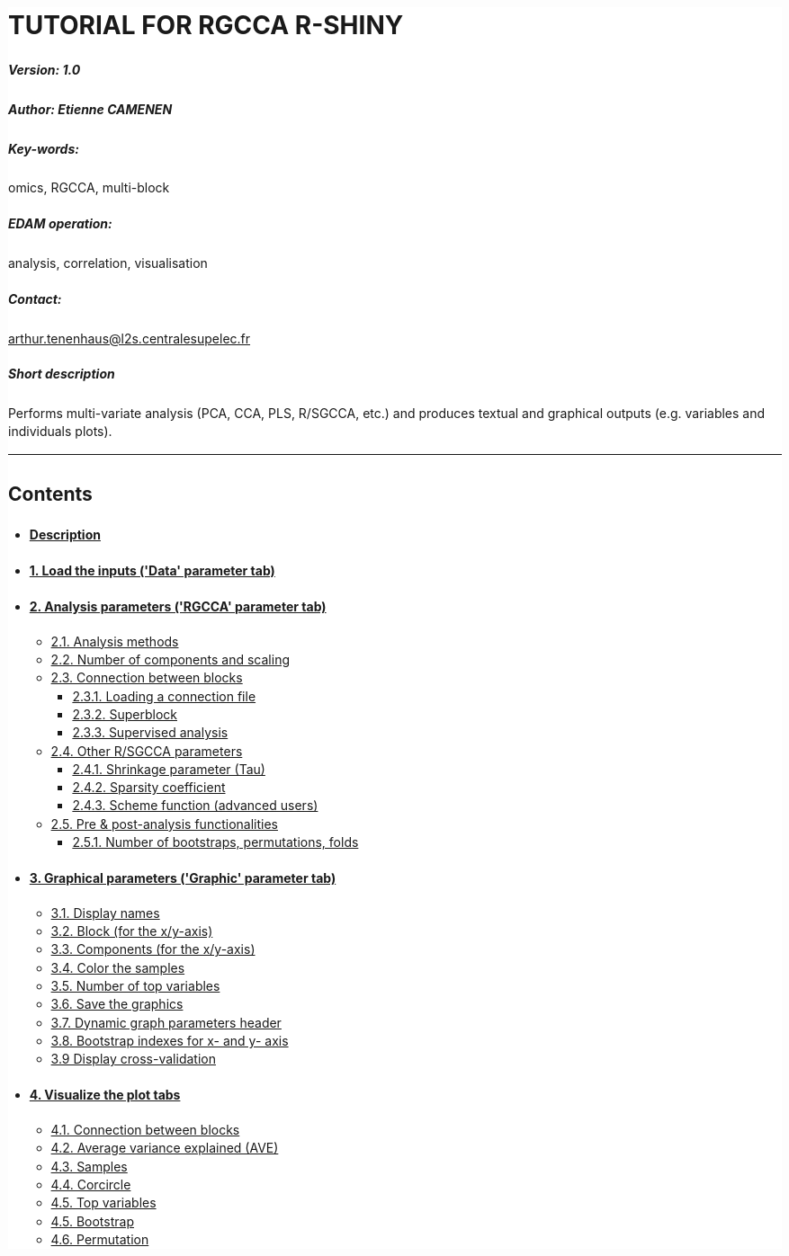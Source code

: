 # TUTORIAL FOR RGCCA R-SHINY

##### Version: 1.0

##### Author: Etienne CAMENEN

##### Key-words: 
omics, RGCCA, multi-block

##### EDAM operation: 
analysis, correlation, visualisation

##### Contact: 
arthur.tenenhaus@l2s.centralesupelec.fr

##### Short description
Performs multi-variate analysis (PCA, CCA, PLS, R/SGCCA, etc.) and produces textual and graphical outputs (e.g. variables and individuals plots).

---
## Contents
  - #### [Description](#description)
  - #### [1. Load the inputs ('Data' parameter tab)](#1-load-the-inputs-data-parameter-tab)
  - #### [2. Analysis parameters ('RGCCA' parameter tab)](#2-analysis-parameters-rgcca-parameter-tab)
    - [2.1. Analysis methods](#21-analysis-methods)
    - [2.2. Number of components and scaling](#22-number-of-components-and-scaling)
    - [2.3. Connection between blocks](#23-connection-between-blocks)
      - [2.3.1. Loading a connection file](#231-loading-a-connection-file)
      - [2.3.2. Superblock](#232-superblock)
      - [2.3.3. Supervised analysis](#233-supervised-analysis)
    - [2.4. Other R/SGCCA parameters](#24-other-rsgcca-parameters)
      - [2.4.1. Shrinkage parameter (Tau)](#241-shrinkage-parameter-tau)
      - [2.4.2. Sparsity coefficient](#242-sparsity-coefficient)
      - [2.4.3. Scheme function (advanced users)](#243-scheme-function-advanced-users)
    - [2.5. Pre & post-analysis functionalities](#25-pre--post-analysis-functionalities)
      - [2.5.1. Number of bootstraps, permutations, folds](#251-number-of-bootstraps-permutations-folds)
  - #### [3. Graphical parameters ('Graphic' parameter tab)](#3-graphical-parameters-graphic-parameter-tab)
    - [3.1. Display names](#31-display-names)
    - [3.2. Block (for the x/y-axis)](#32-block-for-the-xy-axis)
    - [3.3. Components (for the x/y-axis)](#33-components-for-the-xy-axis)
    - [3.4. Color the samples](#34-color-the-samples)
    - [3.5. Number of top variables](#35-number-of-top-variables)
    - [3.6. Save the graphics](#36-save-the-graphics)
    - [3.7. Dynamic graph parameters header](#37-dynamic-graph-parameters-header)
    - [3.8. Bootstrap indexes for x- and y- axis](#38-bootstrap-indexes-for-x--and-y--axis)
    - [3.9 Display cross-validation](#39-display-cross-validation)
  - #### [4. Visualize the plot tabs](#4-visualize-the-plot-tabs)
    - [4.1. Connection between blocks](#41-connection-between-blocks)
    - [4.2. Average variance explained (AVE)](#42-average-variance-explained-ave)
    - [4.3. Samples](#43-samples)
    - [4.4. Corcircle](#44-corcircle)
    - [4.5. Top variables](#45-top-variables)
    - [4.5. Bootstrap](#45-bootstrap)
    - [4.6. Permutation](#46-permutation)
